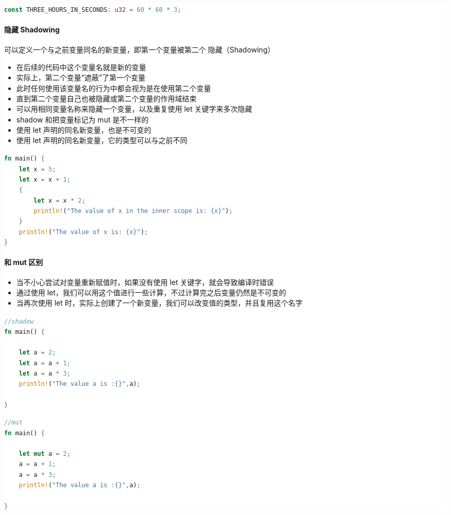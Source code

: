 ```rust
const THREE_HOURS_IN_SECONDS: u32 = 60 * 60 * 3;
```

#### 隐藏 Shadowing

可以定义一个与之前变量同名的新变量，即第一个变量被第二个 隐藏（Shadowing）

- 在后续的代码中这个变量名就是新的变量
- 实际上，第二个变量“遮蔽”了第一个变量
- 此时任何使用该变量名的行为中都会视为是在使用第二个变量
- 直到第二个变量自己也被隐藏或第二个变量的作用域结束
- 可以用相同变量名称来隐藏一个变量，以及重复使用 let 关键字来多次隐藏
- shadow 和把变量标记为 mut 是不一样的
- 使用 let 声明的同名新变量，也是不可变的
- 使用 let 声明的同名新变量，它的类型可以与之前不同

```rust
fn main() {
    let x = 5;
    let x = x + 1;
    {
        let x = x * 2;
        println!("The value of x in the inner scope is: {x}");
    }
    println!("The value of x is: {x}");
}
```

#### 和 mut 区别

- 当不小心尝试对变量重新赋值时，如果没有使用 let 关键字，就会导致编译时错误
- 通过使用 let，我们可以用这个值进行一些计算，不过计算完之后变量仍然是不可变的
- 当再次使用 let 时，实际上创建了一个新变量，我们可以改变值的类型，并且复用这个名字

```rust
//shadow
fn main() {

    let a = 2;
    let a = a + 1;
    let a = a * 3;
    println!("The value a is :{}",a);

}
```

```rust
//mut
fn main() {

    let mut a = 2;
    a = a + 1;
    a = a * 3;
    println!("The value a is :{}",a);

}
```
